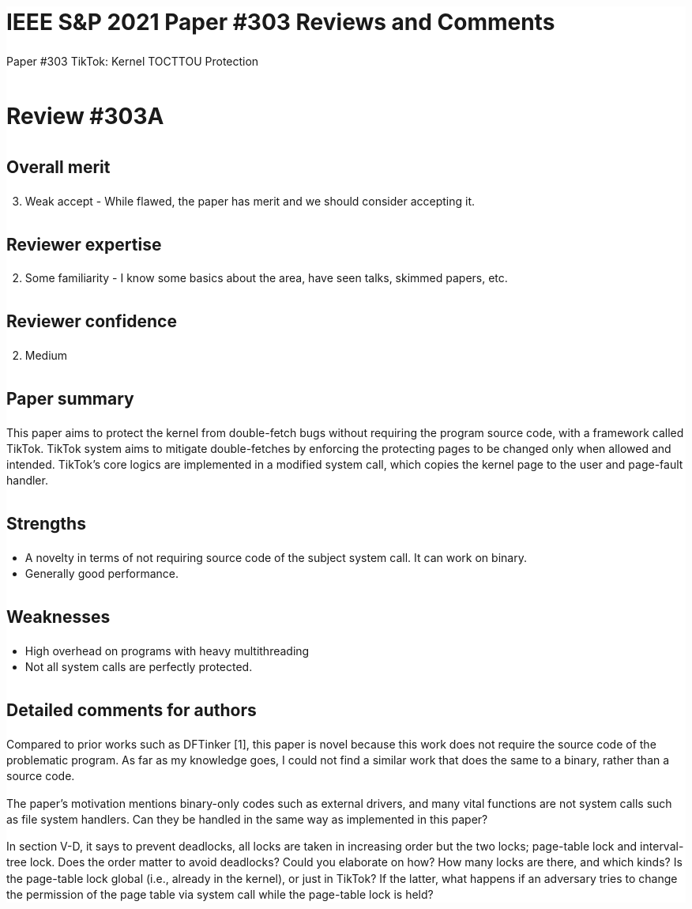 IEEE S&P 2021 Paper #303 Reviews and Comments
===========================================================================
Paper #303 TikTok: Kernel TOCTTOU Protection


Review #303A
===========================================================================

Overall merit
-------------
3. Weak accept - While flawed, the paper has merit and we should consider
   accepting it.

Reviewer expertise
------------------
2. Some familiarity - I know some basics about the area, have seen talks,
   skimmed papers, etc.

Reviewer confidence
-------------------
2. Medium

Paper summary
-------------
This paper aims to protect the kernel from double-fetch bugs without requiring
the program source code, with a framework called TikTok. TikTok system aims to
mitigate double-fetches by enforcing the protecting pages to be changed only
when allowed and intended. TikTok’s core logics are implemented in a modified
system call, which copies the kernel page to the user and page-fault handler.

Strengths
---------
+ A novelty in terms of not requiring source code of the subject system call. It
can work on binary.
+ Generally good performance.

Weaknesses
----------
- High overhead on programs with heavy multithreading
- Not all system calls are perfectly protected.

Detailed comments for authors
-----------------------------
Compared to prior works such as DFTinker [1], this paper is novel because this
work does not require the source code of the problematic program. As far as my
knowledge goes, I could not find a similar work that does the same to a binary,
rather than a source code.

The paper’s motivation mentions binary-only codes such as external drivers, and
many vital functions are not system calls such as file system handlers. Can they
be handled in the same way as implemented in this paper?

In section V-D, it says to prevent deadlocks, all locks are taken in increasing
order but the two locks; page-table lock and interval-tree lock. Does the order
matter to avoid deadlocks? Could you elaborate on how? How many locks are there,
and which kinds? Is the page-table lock global (i.e., already in the kernel), or
just in TikTok? If the latter, what happens if an adversary tries to change the
permission of the page table via system call while the page-table lock is held?
